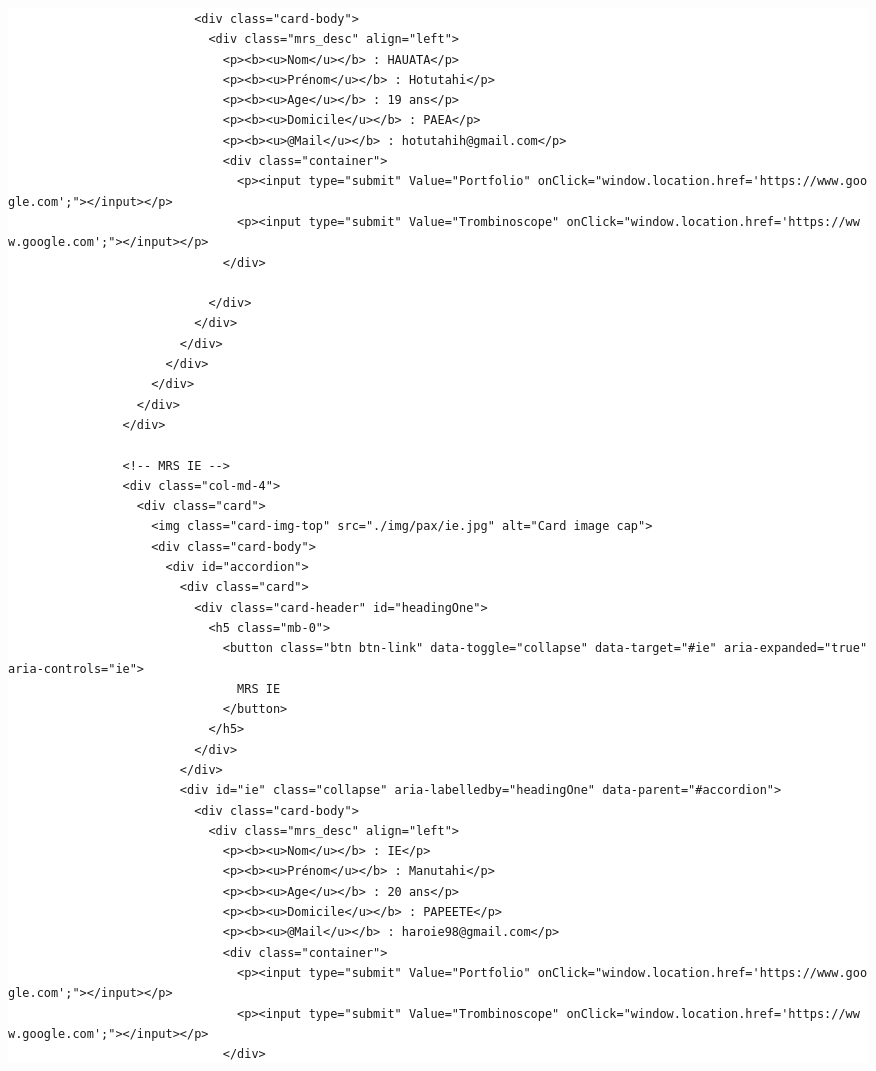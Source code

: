                              <div class="card-body">
                                <div class="mrs_desc" align="left">
                                  <p><b><u>Nom</u></b> : HAUATA</p>
                                  <p><b><u>Prénom</u></b> : Hotutahi</p>
                                  <p><b><u>Age</u></b> : 19 ans</p>
                                  <p><b><u>Domicile</u></b> : PAEA</p>
                                  <p><b><u>@Mail</u></b> : hotutahih@gmail.com</p>
                                  <div class="container">
                                    <p><input type="submit" Value="Portfolio" onClick="window.location.href='https://www.google.com';"></input></p>
                                    <p><input type="submit" Value="Trombinoscope" onClick="window.location.href='https://www.google.com';"></input></p>
                                  </div>
                                  
                                </div>
                              </div>
                            </div>
                          </div>
                        </div>
                      </div>
                    </div>

                    <!-- MRS IE -->
                    <div class="col-md-4">
                      <div class="card">
                        <img class="card-img-top" src="./img/pax/ie.jpg" alt="Card image cap">
                        <div class="card-body">
                          <div id="accordion">
                            <div class="card">
                              <div class="card-header" id="headingOne">
                                <h5 class="mb-0">
                                  <button class="btn btn-link" data-toggle="collapse" data-target="#ie" aria-expanded="true" aria-controls="ie">
                                    MRS IE
                                  </button>  
                                </h5>
                              </div>
                            </div>
                            <div id="ie" class="collapse" aria-labelledby="headingOne" data-parent="#accordion">
                              <div class="card-body">
                                <div class="mrs_desc" align="left">
                                  <p><b><u>Nom</u></b> : IE</p>
                                  <p><b><u>Prénom</u></b> : Manutahi</p>
                                  <p><b><u>Age</u></b> : 20 ans</p>
                                  <p><b><u>Domicile</u></b> : PAPEETE</p>
                                  <p><b><u>@Mail</u></b> : haroie98@gmail.com</p>
                                  <div class="container">
                                    <p><input type="submit" Value="Portfolio" onClick="window.location.href='https://www.google.com';"></input></p>
                                    <p><input type="submit" Value="Trombinoscope" onClick="window.location.href='https://www.google.com';"></input></p>
                                  </div>
                                  